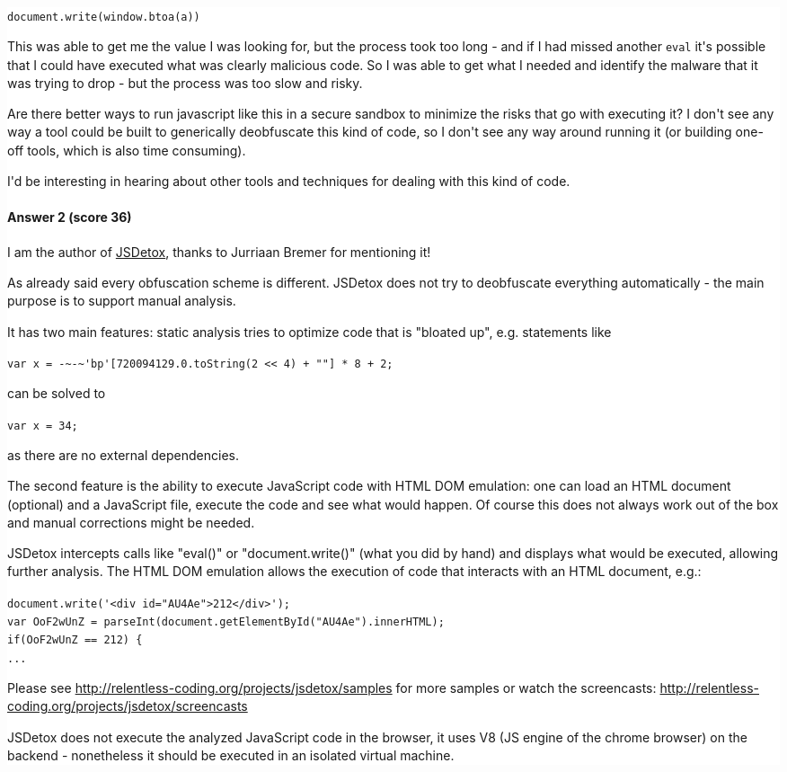 ```text
document.write(window.btoa(a))
```

This was able to get me the value I was looking for, but the process took too long - and if I had missed another `eval` it's possible that I could have executed what was clearly malicious code. So I was able to get what I needed and identify the malware that it was trying to drop - but the process was too slow and risky.  

Are there better ways to run javascript like this in a secure sandbox to minimize the risks that go with executing it? I don't see any way a tool could be built to generically deobfuscate this kind of code, so I don't see any way around running it (or building one-off tools, which is also time consuming).  

I'd be interesting in hearing about other tools and techniques for dealing with this kind of code.  

#### Answer 2 (score 36)
I am the author of <a href="http://relentless-coding.org/projects/jsdetox">JSDetox</a>, thanks to Jurriaan Bremer for mentioning it!  

As already said every obfuscation scheme is different. JSDetox does not try to deobfuscate everything automatically - the main purpose is to support manual analysis.  

It has two main features: static analysis tries to optimize code that is "bloated up", e.g. statements like  

```text
var x = -~-~'bp'[720094129.0.toString(2 << 4) + ""] * 8 + 2;
```

can be solved to   

```text
var x = 34;
```

as there are no external dependencies.  

The second feature is the ability to execute JavaScript code with HTML DOM emulation: one can load an HTML document (optional) and a JavaScript file, execute the code and see what would happen. Of course this does not always work out of the box and manual corrections might be needed.  

<p>JSDetox intercepts calls like "eval()" or "document.write()" (what you did by hand) and displays what would be executed, allowing further analysis.
The HTML DOM emulation allows the execution of code that interacts with an HTML document, e.g.:</p>

```text
document.write('<div id="AU4Ae">212</div>');
var OoF2wUnZ = parseInt(document.getElementById("AU4Ae").innerHTML);
if(OoF2wUnZ == 212) {
...
```

Please see <a href="http://relentless-coding.org/projects/jsdetox/samples">http://relentless-coding.org/projects/jsdetox/samples</a> for more samples or watch the screencasts: <a href="http://relentless-coding.org/projects/jsdetox/screencasts">http://relentless-coding.org/projects/jsdetox/screencasts</a>  

JSDetox does not execute the analyzed JavaScript code in the browser, it uses V8 (JS engine of the chrome browser) on the backend - nonetheless it should be executed in an isolated virtual machine.  
